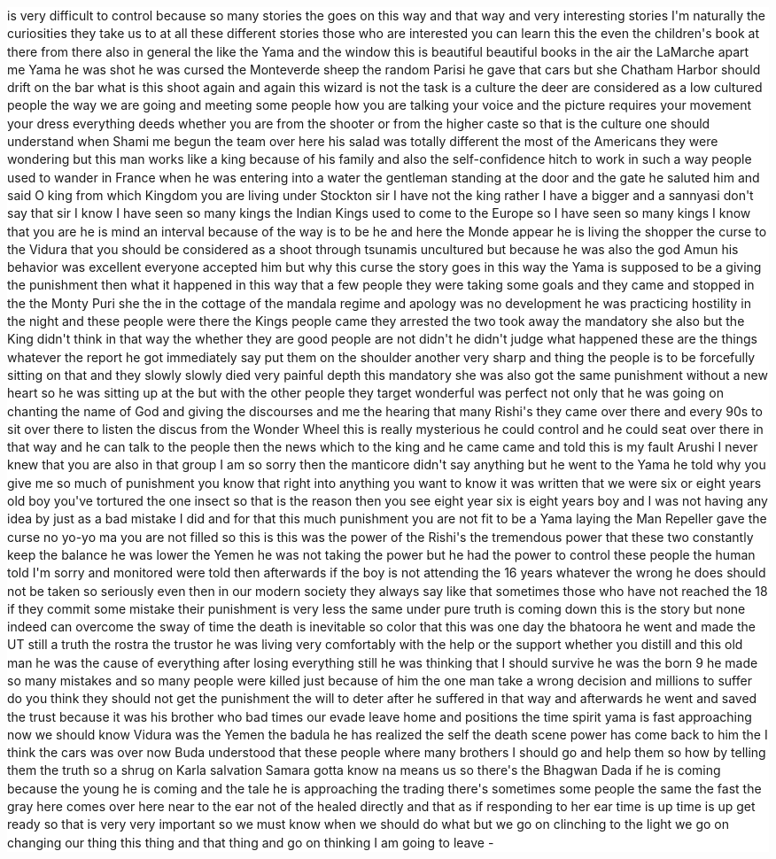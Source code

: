 is very difficult to control because so many stories the goes on this way and that way and very interesting stories I'm naturally the curiosities they take us to at all these different stories those who are interested you can learn this the even the children's book at there from there also in general the like the Yama and the window this is beautiful beautiful books in the air the LaMarche apart me Yama he was shot he was cursed the Monteverde sheep the random Parisi he gave that cars but she Chatham Harbor should drift on the bar what is this shoot again and again this wizard is not the task is a culture the deer are considered as a low cultured people the way we are going and meeting some people how you are talking your voice and the picture requires your movement your dress everything deeds whether you are from the shooter or from the higher caste so that is the culture one should understand when Shami me begun the team over here his salad was totally different the most of the Americans they were wondering but this man works like a king because of his family and also the self-confidence hitch to work in such a way people used to wander in France when he was entering into a water the gentleman standing at the door and the gate he saluted him and said O king from which Kingdom you are living under Stockton sir I have not the king rather I have a bigger and a sannyasi don't say that sir I know I have seen so many kings the Indian Kings used to come to the Europe so I have seen so many kings I know that you are he is mind an interval because of the way is to be he and here the Monde appear he is living the shopper the curse to the Vidura that you should be considered as a shoot through tsunamis uncultured but because he was also the god Amun his behavior was excellent everyone accepted him but why this curse the story goes in this way the Yama is supposed to be a giving the punishment then what it happened in this way that a few people they were taking some goals and they came and stopped in the the Monty Puri she the in the cottage of the mandala regime and apology was no development he was practicing hostility in the night and these people were there the Kings people came they arrested the two took away the mandatory she also but the King didn't think in that way the whether they are good people are not didn't he didn't judge what happened these are the things whatever the report he got immediately say put them on the shoulder another very sharp and thing the people is to be forcefully sitting on that and they slowly slowly died very painful depth this mandatory she was also got the same punishment without a new heart so he was sitting up at the but with the other people they target wonderful was perfect not only that he was going on chanting the name of God and giving the discourses and me the hearing that many Rishi's they came over there and every 90s to sit over there to listen the discus from the Wonder Wheel this is really mysterious he could control and he could seat over there in that way and he can talk to the people then the news which to the king and he came came and told this is my fault Arushi I never knew that you are also in that group I am so sorry then the manticore didn't say anything but he went to the Yama he told why you give me so much of punishment you know that right into anything you want to know it was written that we were six or eight years old boy you've tortured the one insect so that is the reason then you see eight year six is eight years boy and I was not having any idea by just as a bad mistake I did and for that this much punishment you are not fit to be a Yama laying the Man Repeller gave the curse no yo-yo ma you are not filled so this is this was the power of the Rishi's the tremendous power that these two constantly keep the balance he was lower the Yemen he was not taking the power but he had the power to control these people the human told I'm sorry and monitored were told then afterwards if the boy is not attending the 16 years whatever the wrong he does should not be taken so seriously even then in our modern society they always say like that sometimes those who have not reached the 18 if they commit some mistake their punishment is very less the same under pure truth is coming down this is the story but none indeed can overcome the sway of time the death is inevitable so color that this was one day the bhatoora he went and made the UT still a truth the rostra the trustor he was living very comfortably with the help or the support whether you distill and this old man he was the cause of everything after losing everything still he was thinking that I should survive he was the born 9 he made so many mistakes and so many people were killed just because of him the one man take a wrong decision and millions to suffer do you think they should not get the punishment the will to deter after he suffered in that way and afterwards he went and saved the trust because it was his brother who bad times our evade leave home and positions the time spirit yama is fast approaching now we should know Vidura was the Yemen the badula he has realized the self the death scene power has come back to him the I think the cars was over now Buda understood that these people where many brothers I should go and help them so how by telling them the truth so a shrug on Karla salvation Samara gotta know na means us so there's the Bhagwan Dada if he is coming because the young he is coming and the tale he is approaching the trading there's sometimes some people the same the fast the gray here comes over here near to the ear not of the healed directly and that as if responding to her ear time is up time is up get ready so that is very very important so we must know when we should do what but we go on clinching to the light we go on changing our thing this thing and that thing and go on thinking I am going to leave -